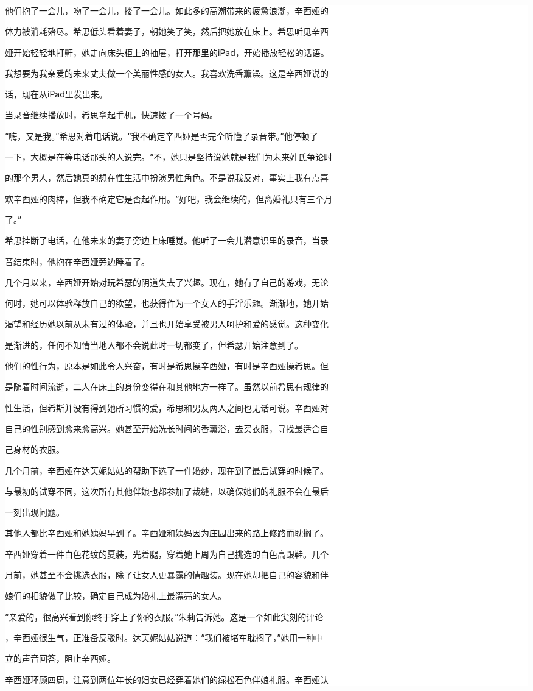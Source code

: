 他们抱了一会儿，吻了一会儿，搂了一会儿。如此多的高潮带来的疲惫浪潮，辛西娅的

体力被消耗殆尽。希思低头看着妻子，朝她笑了笑，然后把她放在床上。希思听见辛西

娅开始轻轻地打鼾，她走向床头柜上的抽屉，打开那里的iPad，开始播放轻松的话语。

我想要为我亲爱的未来丈夫做一个美丽性感的女人。我喜欢洗香薰澡。这是辛西娅说的

话，现在从iPad里发出来。

当录音继续播放时，希思拿起手机，快速拨了一个号码。

“嗨，又是我。”希思对着电话说。“我不确定辛西娅是否完全听懂了录音带。”他停顿了

一下，大概是在等电话那头的人说完。“不，她只是坚持说她就是我们为未来姓氏争论时

的那个男人，然后她真的想在性生活中扮演男性角色。不是说我反对，事实上我有点喜

欢辛西娅的肉棒，但我不确定它是否起作用。“好吧，我会继续的，但离婚礼只有三个月

了。”

希思挂断了电话，在他未来的妻子旁边上床睡觉。他听了一会儿潜意识里的录音，当录

音结束时，他抱在辛西娅旁边睡着了。

几个月以来，辛西娅开始对玩希瑟的阴道失去了兴趣。现在，她有了自己的游戏，无论

何时，她可以体验释放自己的欲望，也获得作为一个女人的手淫乐趣。渐渐地，她开始

渴望和经历她以前从未有过的体验，并且也开始享受被男人呵护和爱的感觉。这种变化

是渐进的，任何不知情当地人都不会说此时一切都变了，但希瑟开始注意到了。

他们的性行为，原本是如此令人兴奋，有时是希思操辛西娅，有时是辛西娅操希思。但

是随着时间流逝，二人在床上的身份变得在和其他地方一样了。虽然以前希思有规律的

性生活，但希斯并没有得到她所习惯的爱，希思和男友两人之间也无话可说。辛西娅对

自己的性别感到愈来愈高兴。她甚至开始洗长时间的香薰浴，去买衣服，寻找最适合自

己身材的衣服。

几个月前，辛西娅在达芙妮姑姑的帮助下选了一件婚纱，现在到了最后试穿的时候了。

与最初的试穿不同，这次所有其他伴娘也都参加了裁缝，以确保她们的礼服不会在最后

一刻出现问题。

其他人都比辛西娅和她姨妈早到了。辛西娅和姨妈因为庄园出来的路上修路而耽搁了。

辛西娅穿着一件白色花纹的夏装，光着腿，穿着她上周为自己挑选的白色高跟鞋。几个

月前，她甚至不会挑选衣服，除了让女人更暴露的情趣装。现在她却把自己的容貌和伴

娘们的相貌做了比较，确定自己成为婚礼上最漂亮的女人。

“亲爱的，很高兴看到你终于穿上了你的衣服。”朱莉告诉她。这是一个如此尖刻的评论

，辛西娅很生气，正准备反驳时。达芙妮姑姑说道：“我们被堵车耽搁了，”她用一种中

立的声音回答，阻止辛西娅。

辛西娅环顾四周，注意到两位年长的妇女已经穿着她们的绿松石色伴娘礼服。辛西娅认
